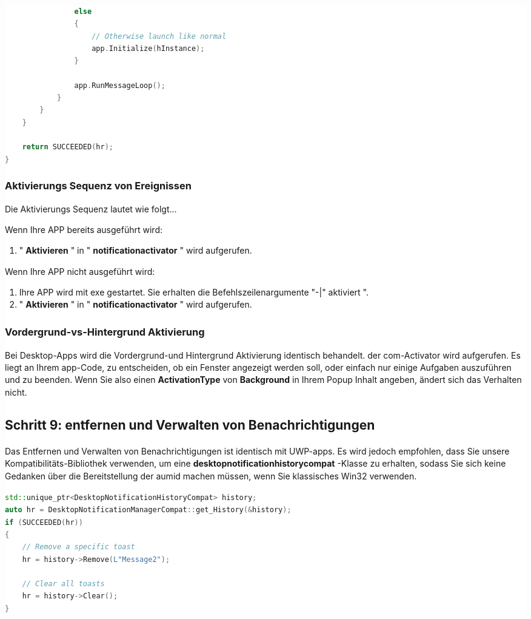 ```cpp
                else
                {
                    // Otherwise launch like normal
                    app.Initialize(hInstance);
                }

                app.RunMessageLoop();
            }
        }
    }

    return SUCCEEDED(hr);
}
```


### <a name="activation-sequence-of-events"></a>Aktivierungs Sequenz von Ereignissen

Die Aktivierungs Sequenz lautet wie folgt...

Wenn Ihre APP bereits ausgeführt wird:

1. " **Aktivieren** " in " **notificationactivator** " wird aufgerufen.

Wenn Ihre APP nicht ausgeführt wird:

1. Ihre APP wird mit exe gestartet. Sie erhalten die Befehlszeilenargumente "-|" aktiviert ".
2. " **Aktivieren** " in " **notificationactivator** " wird aufgerufen.


### <a name="foreground-vs-background-activation"></a>Vordergrund-vs-Hintergrund Aktivierung
Bei Desktop-Apps wird die Vordergrund-und Hintergrund Aktivierung identisch behandelt. der com-Activator wird aufgerufen. Es liegt an Ihrem app-Code, zu entscheiden, ob ein Fenster angezeigt werden soll, oder einfach nur einige Aufgaben auszuführen und zu beenden. Wenn Sie also einen **ActivationType** von **Background** in Ihrem Popup Inhalt angeben, ändert sich das Verhalten nicht.


## <a name="step-9-remove-and-manage-notifications"></a>Schritt 9: entfernen und Verwalten von Benachrichtigungen

Das Entfernen und Verwalten von Benachrichtigungen ist identisch mit UWP-apps. Es wird jedoch empfohlen, dass Sie unsere Kompatibilitäts-Bibliothek verwenden, um eine **desktopnotificationhistorycompat** -Klasse zu erhalten, sodass Sie sich keine Gedanken über die Bereitstellung der aumid machen müssen, wenn Sie klassisches Win32 verwenden.

```cpp
std::unique_ptr<DesktopNotificationHistoryCompat> history;
auto hr = DesktopNotificationManagerCompat::get_History(&history);
if (SUCCEEDED(hr))
{
    // Remove a specific toast
    hr = history->Remove(L"Message2");

    // Clear all toasts
    hr = history->Clear();
}
```
